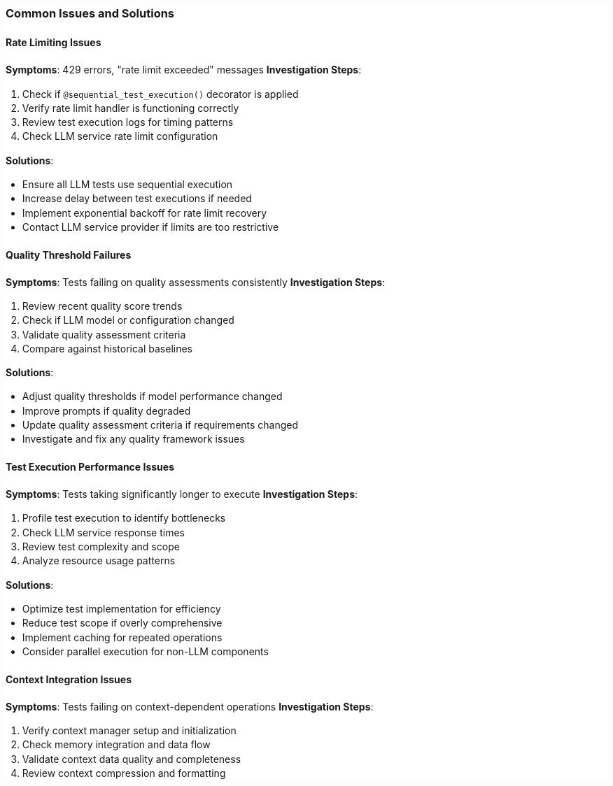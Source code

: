 ### Common Issues and Solutions

#### Rate Limiting Issues
**Symptoms**: 429 errors, "rate limit exceeded" messages
**Investigation Steps**:
1. Check if `@sequential_test_execution()` decorator is applied
2. Verify rate limit handler is functioning correctly
3. Review test execution logs for timing patterns
4. Check LLM service rate limit configuration

**Solutions**:
- Ensure all LLM tests use sequential execution
- Increase delay between test executions if needed
- Implement exponential backoff for rate limit recovery
- Contact LLM service provider if limits are too restrictive

#### Quality Threshold Failures
**Symptoms**: Tests failing on quality assessments consistently
**Investigation Steps**:
1. Review recent quality score trends
2. Check if LLM model or configuration changed
3. Validate quality assessment criteria
4. Compare against historical baselines

**Solutions**:
- Adjust quality thresholds if model performance changed
- Improve prompts if quality degraded
- Update quality assessment criteria if requirements changed
- Investigate and fix any quality framework issues

#### Test Execution Performance Issues
**Symptoms**: Tests taking significantly longer to execute
**Investigation Steps**:
1. Profile test execution to identify bottlenecks
2. Check LLM service response times
3. Review test complexity and scope
4. Analyze resource usage patterns

**Solutions**:
- Optimize test implementation for efficiency
- Reduce test scope if overly comprehensive
- Implement caching for repeated operations
- Consider parallel execution for non-LLM components

#### Context Integration Issues
**Symptoms**: Tests failing on context-dependent operations
**Investigation Steps**:
1. Verify context manager setup and initialization
2. Check memory integration and data flow
3. Validate context data quality and completeness
4. Review context compression and formatting
